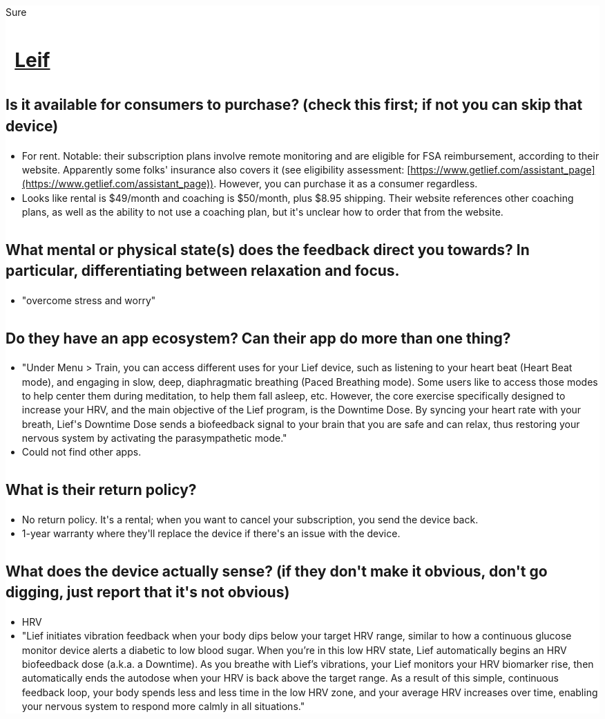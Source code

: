 Sure  
  
  
#   [Leif]([https://getlief.com/](https://getlief.com/))  
  
## Is it available for consumers to purchase? (check this first; if not you can skip that device)  
  
- For rent. Notable: their subscription plans involve remote monitoring and are eligible for FSA reimbursement, according to their website. Apparently some folks' insurance also covers it (see eligibility assessment: [https://www.getlief.com/assistant_page](https://www.getlief.com/assistant_page)). However, you can purchase it as a consumer regardless.  
- Looks like rental is $49/month and coaching is $50/month, plus $8.95 shipping. Their website references other coaching plans, as well as the ability to not use a coaching plan, but it's unclear how to order that from the website.  
  
## What mental or physical state(s) does the feedback direct you towards? In particular, differentiating between relaxation and focus.   
  
- "overcome stress and worry"  
  
## Do they have an app ecosystem? Can their app do more than one thing?    
  
- "Under Menu > Train, you can access different uses for your Lief device, such as listening to your heart beat (Heart Beat mode), and engaging in slow, deep, diaphragmatic breathing (Paced Breathing mode). Some users like to access those modes to help center them during meditation, to help them fall asleep, etc. However, the core exercise specifically designed to increase your HRV, and the main objective of the Lief program, is the Downtime Dose. By syncing your heart rate with your breath, Lief's Downtime Dose sends a biofeedback signal to your brain that you are safe and can relax, thus restoring your nervous system by activating the parasympathetic mode."  
- Could not find other apps.  
  
## What is their return policy?  
  
- No return policy. It's a rental; when you want to cancel your subscription, you send the device back.  
- 1-year warranty where they'll replace the device if there's an issue with the device.  
  
## What does the device actually sense? (if they don't make it obvious, don't go digging, just report that it's not obvious)    
  
- HRV  
- "Lief initiates vibration feedback when your body dips below your target HRV range, similar to how a continuous glucose monitor device alerts a diabetic to low blood sugar. When you’re in this low HRV state, Lief automatically begins an HRV biofeedback dose (a.k.a. a Downtime). As you breathe with Lief’s vibrations, your Lief monitors your HRV biomarker rise, then automatically ends the autodose when your HRV is back above the target range. As a result of this simple, continuous feedback loop, your body spends less and less time in the low HRV zone, and your average HRV increases over time, enabling your nervous system to respond more calmly in all situations."  
  